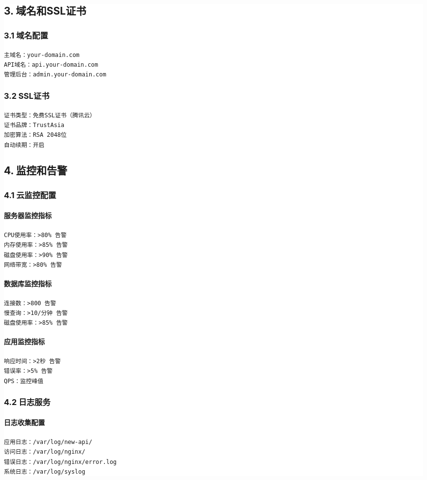 ## 3. 域名和SSL证书

### 3.1 域名配置
```
主域名：your-domain.com
API域名：api.your-domain.com
管理后台：admin.your-domain.com
```

### 3.2 SSL证书
```
证书类型：免费SSL证书（腾讯云）
证书品牌：TrustAsia
加密算法：RSA 2048位
自动续期：开启
```

## 4. 监控和告警

### 4.1 云监控配置

#### 服务器监控指标
```
CPU使用率：>80% 告警
内存使用率：>85% 告警
磁盘使用率：>90% 告警
网络带宽：>80% 告警
```

#### 数据库监控指标
```
连接数：>800 告警
慢查询：>10/分钟 告警
磁盘使用率：>85% 告警
```

#### 应用监控指标
```
响应时间：>2秒 告警
错误率：>5% 告警
QPS：监控峰值
```

### 4.2 日志服务

#### 日志收集配置
```
应用日志：/var/log/new-api/
访问日志：/var/log/nginx/
错误日志：/var/log/nginx/error.log
系统日志：/var/log/syslog
```
